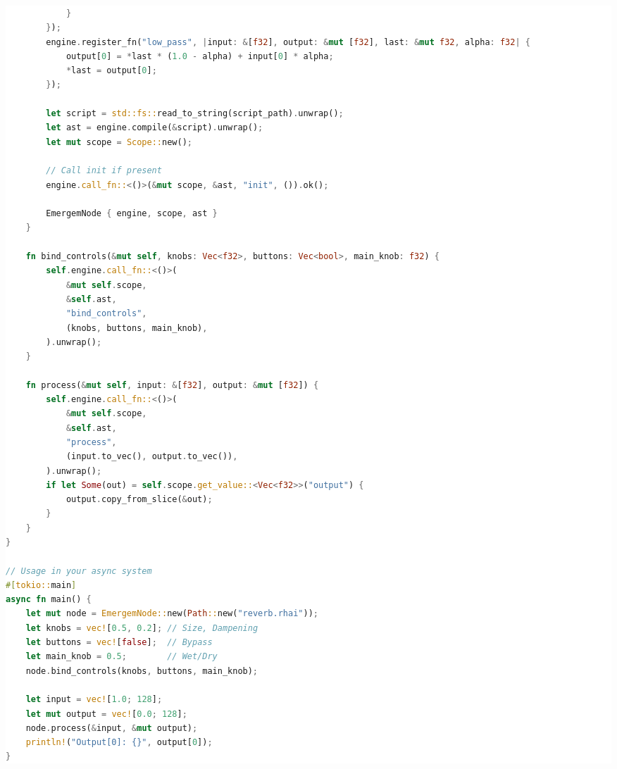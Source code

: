 ```rust
            }
        });
        engine.register_fn("low_pass", |input: &[f32], output: &mut [f32], last: &mut f32, alpha: f32| {
            output[0] = *last * (1.0 - alpha) + input[0] * alpha;
            *last = output[0];
        });

        let script = std::fs::read_to_string(script_path).unwrap();
        let ast = engine.compile(&script).unwrap();
        let mut scope = Scope::new();
        
        // Call init if present
        engine.call_fn::<()>(&mut scope, &ast, "init", ()).ok();
        
        EmergemNode { engine, scope, ast }
    }

    fn bind_controls(&mut self, knobs: Vec<f32>, buttons: Vec<bool>, main_knob: f32) {
        self.engine.call_fn::<()>(
            &mut self.scope,
            &self.ast,
            "bind_controls",
            (knobs, buttons, main_knob),
        ).unwrap();
    }

    fn process(&mut self, input: &[f32], output: &mut [f32]) {
        self.engine.call_fn::<()>(
            &mut self.scope,
            &self.ast,
            "process",
            (input.to_vec(), output.to_vec()),
        ).unwrap();
        if let Some(out) = self.scope.get_value::<Vec<f32>>("output") {
            output.copy_from_slice(&out);
        }
    }
}

// Usage in your async system
#[tokio::main]
async fn main() {
    let mut node = EmergemNode::new(Path::new("reverb.rhai"));
    let knobs = vec![0.5, 0.2]; // Size, Dampening
    let buttons = vec![false];  // Bypass
    let main_knob = 0.5;        // Wet/Dry
    node.bind_controls(knobs, buttons, main_knob);

    let input = vec![1.0; 128];
    let mut output = vec![0.0; 128];
    node.process(&input, &mut output);
    println!("Output[0]: {}", output[0]);
}
```
